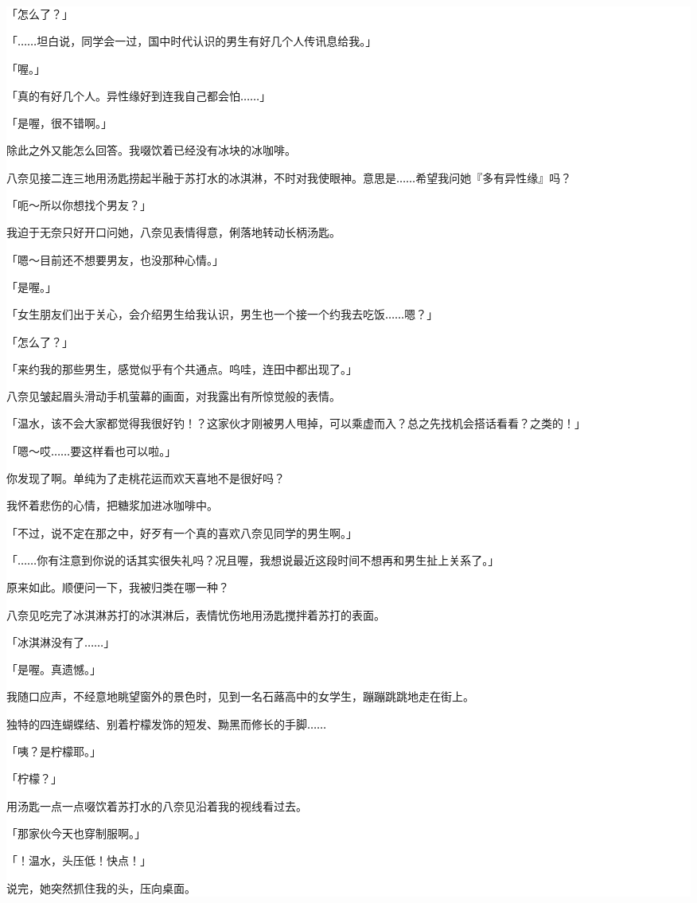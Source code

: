 「怎么了？」

「……坦白说，同学会一过，国中时代认识的男生有好几个人传讯息给我。」

「喔。」

「真的有好几个人。异性缘好到连我自己都会怕……」

「是喔，很不错啊。」

除此之外又能怎么回答。我啜饮着已经没有冰块的冰咖啡。

八奈见接二连三地用汤匙捞起半融于苏打水的冰淇淋，不时对我使眼神。意思是……希望我问她『多有异性缘』吗？

「呃～所以你想找个男友？」

我迫于无奈只好开口问她，八奈见表情得意，俐落地转动长柄汤匙。

「嗯～目前还不想要男友，也没那种心情。」

「是喔。」

「女生朋友们出于关心，会介绍男生给我认识，男生也一个接一个约我去吃饭……嗯？」

「怎么了？」

「来约我的那些男生，感觉似乎有个共通点。呜哇，连田中都出现了。」

八奈见皱起眉头滑动手机萤幕的画面，对我露出有所惊觉般的表情。

「温水，该不会大家都觉得我很好钓！？这家伙才刚被男人甩掉，可以乘虚而入？总之先找机会搭话看看？之类的！」

「嗯～哎……要这样看也可以啦。」

你发现了啊。单纯为了走桃花运而欢天喜地不是很好吗？

我怀着悲伤的心情，把糖浆加进冰咖啡中。

「不过，说不定在那之中，好歹有一个真的喜欢八奈见同学的男生啊。」

「……你有注意到你说的话其实很失礼吗？况且喔，我想说最近这段时间不想再和男生扯上关系了。」

原来如此。顺便问一下，我被归类在哪一种？

八奈见吃完了冰淇淋苏打的冰淇淋后，表情忧伤地用汤匙搅拌着苏打的表面。

「冰淇淋没有了……」

「是喔。真遗憾。」

我随口应声，不经意地眺望窗外的景色时，见到一名石蕗高中的女学生，蹦蹦跳跳地走在街上。

独特的四连蝴蝶结、别着柠檬发饰的短发、黝黑而修长的手脚……

「咦？是柠檬耶。」

「柠檬？」

用汤匙一点一点啜饮着苏打水的八奈见沿着我的视线看过去。

「那家伙今天也穿制服啊。」

「！温水，头压低！快点！」

说完，她突然抓住我的头，压向桌面。
